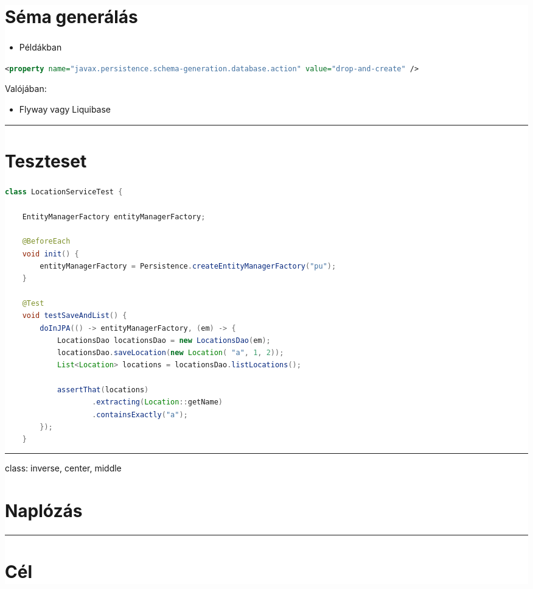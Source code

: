 
# Séma generálás

* Példákban

```xml
<property name="javax.persistence.schema-generation.database.action" value="drop-and-create" />
```

Valójában:

* Flyway vagy Liquibase

---

# Teszteset

```java
class LocationServiceTest {

    EntityManagerFactory entityManagerFactory;

    @BeforeEach
    void init() {
        entityManagerFactory = Persistence.createEntityManagerFactory("pu");
    }

    @Test
    void testSaveAndList() {
        doInJPA(() -> entityManagerFactory, (em) -> {
            LocationsDao locationsDao = new LocationsDao(em);
            locationsDao.saveLocation(new Location( "a", 1, 2));
            List<Location> locations = locationsDao.listLocations();

            assertThat(locations)
                    .extracting(Location::getName)
                    .containsExactly("a");
        });
    }
```

---

class: inverse, center, middle

# Naplózás

---

# Cél
